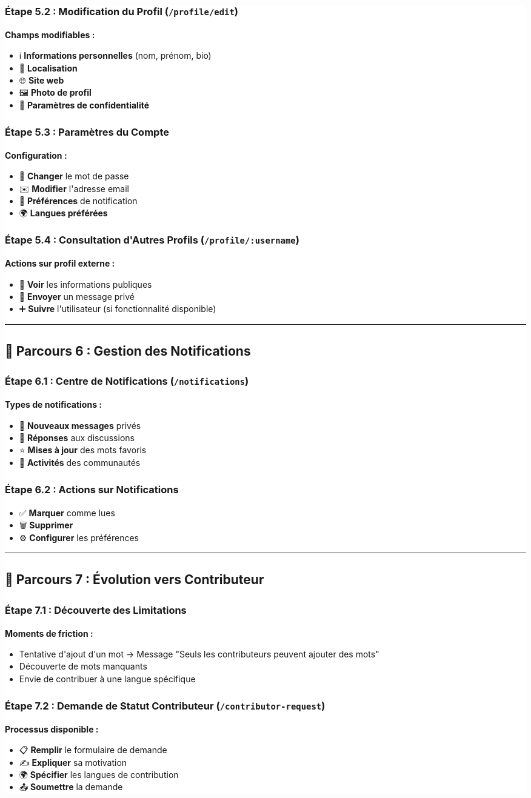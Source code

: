 ### Étape 5.2 : Modification du Profil (`/profile/edit`)
**Champs modifiables :**
- ℹ️ **Informations personnelles** (nom, prénom, bio)
- 📍 **Localisation**
- 🌐 **Site web**
- 🖼️ **Photo de profil**
- 🔐 **Paramètres de confidentialité**

### Étape 5.3 : Paramètres du Compte
**Configuration :**
- 🔐 **Changer** le mot de passe
- ✉️ **Modifier** l'adresse email
- 🔔 **Préférences** de notification
- 🌍 **Langues préférées**

### Étape 5.4 : Consultation d'Autres Profils (`/profile/:username`)
**Actions sur profil externe :**
- 👀 **Voir** les informations publiques
- 💬 **Envoyer** un message privé
- ➕ **Suivre** l'utilisateur (si fonctionnalité disponible)

---

## 🔔 Parcours 6 : Gestion des Notifications

### Étape 6.1 : Centre de Notifications (`/notifications`)
**Types de notifications :**
- 💬 **Nouveaux messages** privés
- 🔄 **Réponses** aux discussions
- ⭐ **Mises à jour** des mots favoris
- 👥 **Activités** des communautés

### Étape 6.2 : Actions sur Notifications
- ✅ **Marquer** comme lues
- 🗑️ **Supprimer**
- ⚙️ **Configurer** les préférences

---

## 🎯 Parcours 7 : Évolution vers Contributeur

### Étape 7.1 : Découverte des Limitations
**Moments de friction :**
- Tentative d'ajout d'un mot → Message "Seuls les contributeurs peuvent ajouter des mots"
- Découverte de mots manquants
- Envie de contribuer à une langue spécifique

### Étape 7.2 : Demande de Statut Contributeur (`/contributor-request`)
**Processus disponible :**
- 📋 **Remplir** le formulaire de demande
- ✍️ **Expliquer** sa motivation
- 🌍 **Spécifier** les langues de contribution
- 📤 **Soumettre** la demande
